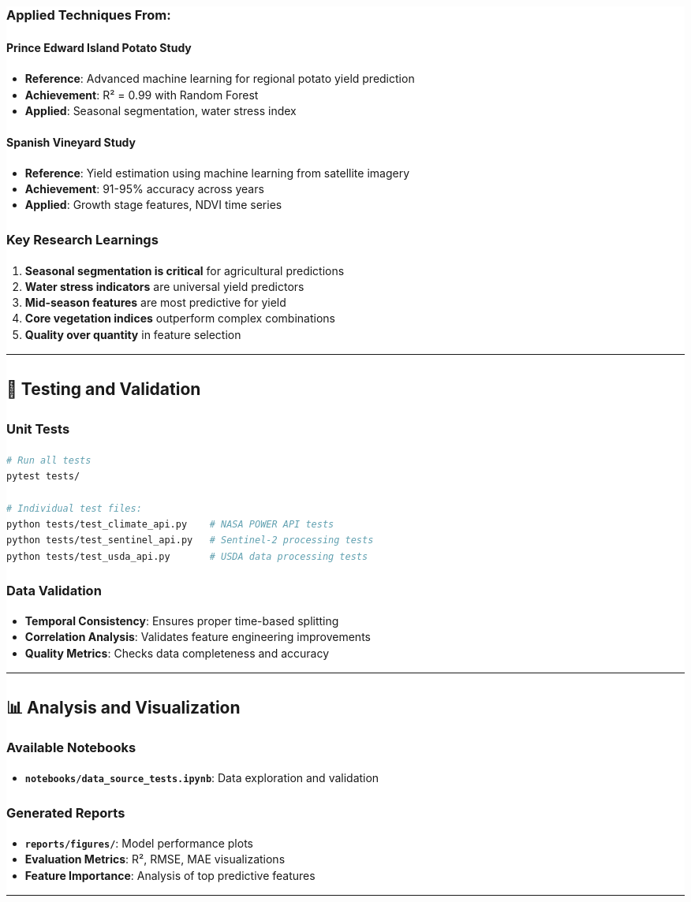 ### **Applied Techniques From:**

#### **Prince Edward Island Potato Study**
- **Reference**: Advanced machine learning for regional potato yield prediction
- **Achievement**: R² = 0.99 with Random Forest
- **Applied**: Seasonal segmentation, water stress index

#### **Spanish Vineyard Study**  
- **Reference**: Yield estimation using machine learning from satellite imagery
- **Achievement**: 91-95% accuracy across years
- **Applied**: Growth stage features, NDVI time series

### **Key Research Learnings**
1. **Seasonal segmentation is critical** for agricultural predictions
2. **Water stress indicators** are universal yield predictors  
3. **Mid-season features** are most predictive for yield
4. **Core vegetation indices** outperform complex combinations
5. **Quality over quantity** in feature selection

---

## 🧪 Testing and Validation

### **Unit Tests**
```bash
# Run all tests
pytest tests/

# Individual test files:
python tests/test_climate_api.py    # NASA POWER API tests
python tests/test_sentinel_api.py   # Sentinel-2 processing tests  
python tests/test_usda_api.py       # USDA data processing tests
```

### **Data Validation**
- **Temporal Consistency**: Ensures proper time-based splitting
- **Correlation Analysis**: Validates feature engineering improvements
- **Quality Metrics**: Checks data completeness and accuracy

---

## 📊 Analysis and Visualization

### **Available Notebooks**
- **`notebooks/data_source_tests.ipynb`**: Data exploration and validation

### **Generated Reports**
- **`reports/figures/`**: Model performance plots
- **Evaluation Metrics**: R², RMSE, MAE visualizations
- **Feature Importance**: Analysis of top predictive features

---